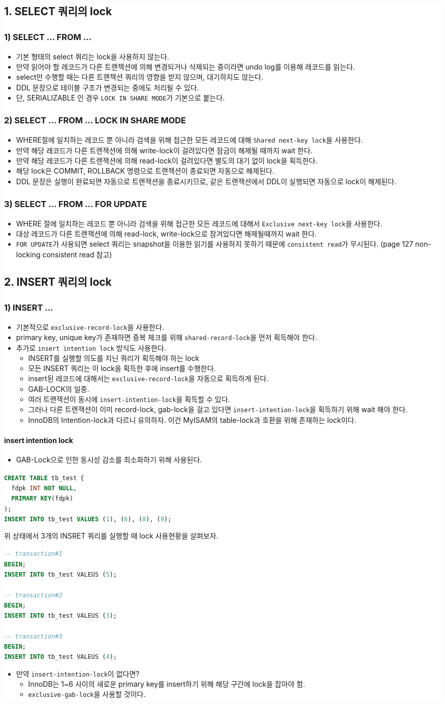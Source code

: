 
## 1. SELECT 쿼리의 lock
### 1) SELECT ... FROM ...
* 기본 형태의 select 쿼리는 lock을 사용하지 않는다.
* 만약 읽어야 할 레코드가 다른 트랜잭션에 의해 변경되거나 삭제되는 중이라면 undo log를 이용해 레코드를 읽는다.
* select만 수행할 때는 다른 트랜잭션 쿼리의 영향을 받지 않으며, 대기하지도 않는다.
* DDL 문장으로 테이블 구조가 변경되는 중에도 처리될 수 있다.
* 단, SERIALIZABLE 인 경우 `LOCK IN SHARE MODE`가 기본으로 붙는다.

### 2) SELECT ... FROM ... LOCK IN SHARE MODE
* WHERE절에 일치하는 레코드 뿐 아니라 검색을 위해 접근한 모든 레코드에 대해 `Shared next-key lock`을 사용한다.
* 만약 해당 레코드가 다른 트랜잭션에 의해 write-lock이 걸려있다면 잠금이 해제될 때까지 wait 한다.
* 만약 해당 레코드가 다른 트랜잭션에 의해 read-lock이 걸려있다면 별도의 대기 없이 lock을 획득한다.
* 해당 lock은 COMMIT, ROLLBACK 명령으로 트랜잭션이 종료되면 자동으로 해제된다.
* DDL 문장은 실행이 완료되면 자동으로 트랜잭션을 종료시키므로, 같은 트랜잭션에서 DDL이 실행되면 자동으로 lock이 해제된다.

### 3) SELECT ... FROM ... FOR UPDATE
* WHERE 절에 일치하는 레코드 뿐 아니라 검색을 위해 접근한 모든 레코드에 대해서 `Exclusive next-key lock`을 사용한다.
* 대상 레코드가 다른 트랜잭션에 의해 read-lock, write-lock으로 잠겨있다면 해제될때까지 wait 한다.
* `FOR UPDATE`가 사용되면 select 쿼리는 snapshot을 이용한 읽기를 사용하지 못하기 때문에 `consistent read`가 무시된다. (page 127 non-locking consistent read 참고)

## 2. INSERT 쿼리의 lock
### 1) INSERT ...
* 기본적으로 `exclusive-record-lock`을 사용한다.
* primary key, unique key가 존재하면 중복 체크를 위해 `shared-record-lock`을 먼저 획득해야 한다.
* 추가로 `insert intention lock` 방식도 사용한다.
	* INSERT를 실행할 의도를 지닌 쿼리가 획득해야 하는 lock
	* 모든 INSERT 쿼리는 이 lock을 획득한 후에 insert를 수행한다.
	* insert된 레코드에 대해서는 `exclusive-record-lock`을 자동으로 획득하게 된다.
	* GAB-LOCK의 일종.
	* 여러 트랜잭션이 동시에 `insert-intention-lock`을 획득할 수 있다.
	* 그러나 다른 트랜잭션이 이미 record-lock, gab-lock을 걸고 있다면 `insert-intention-lock`을 획득하기 위해 wait 해야 한다.
	* InnoDB의 Intention-lock과 다르니 유의하자. 이건 MyISAM의 table-lock과 호환을 위해 존재하는 lock이다.

#### insert intention lock
* GAB-Lock으로 인한 동시성 감소를 최소화하기 위해 사용된다.
```sql
CREATE TABLE tb_test {
  fdpk INT NOT NULL,
  PRIMARY KEY(fdpk)
);
INSERT INTO tb_test VALUES (1), (6), (8), (9);
```
위 상태에서 3개의 INSRET 쿼리를 실행할 때 lock 사용현황을 살펴보자.
```sql
-- transaction#1
BEGIN;
INSERT INTO tb_test VALEUS (5);

-- transaction#2
BEGIN;
INSERT INTO tb_test VALEUS (3);

-- transaction#3
BEGIN;
INSERT INTO tb_test VALEUS (4);
```
* 만약 `insert-intention-lock`이 없다면?
	* InnoDB는 1~6 사이의 새로운 primary key를 insert하기 위해 해당 구간에 lock을 잡아야 함.
	* `exclusive-gab-lock`을 사용할 것이다.